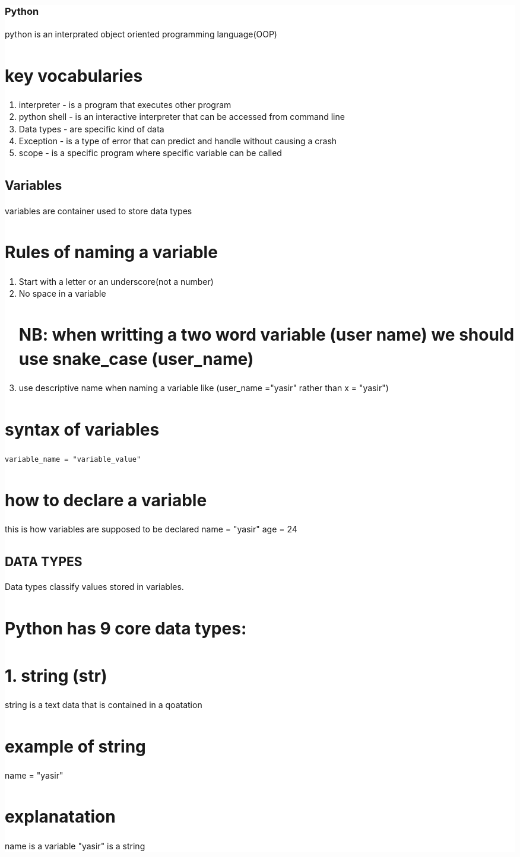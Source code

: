 ###  Python

python is an interprated object oriented programming language(OOP)

# key vocabularies
1. interpreter - is a program that executes other program 
2. python shell - is an interactive interpreter that can be accessed from command line
3. Data types - are specific kind of data 
4. Exception - is a type of error that can predict and handle without causing a crash 
5. scope - is a specific program where specific variable can be called



##  Variables 
variables are container used to store data types

# Rules of naming a variable
1. Start with a letter or an underscore(not a number)
2. No space in a variable 
    # NB: when writting a two word variable  (user name) we should use snake_case (user_name)
3. use descriptive name when naming a variable like (user_name ="yasir" rather than x = "yasir")

# syntax of variables
    
    variable_name = "variable_value"


# how to declare a variable
this is how variables are supposed to be declared 
   name = "yasir"
   age = 24



## DATA TYPES
Data types classify values stored in variables.

# Python has 9 core data types:

# 1. string (str)
string is a text data that is contained in a qoatation

# example of string 
name = "yasir"
# explanatation
name is a variable 
"yasir" is a string
